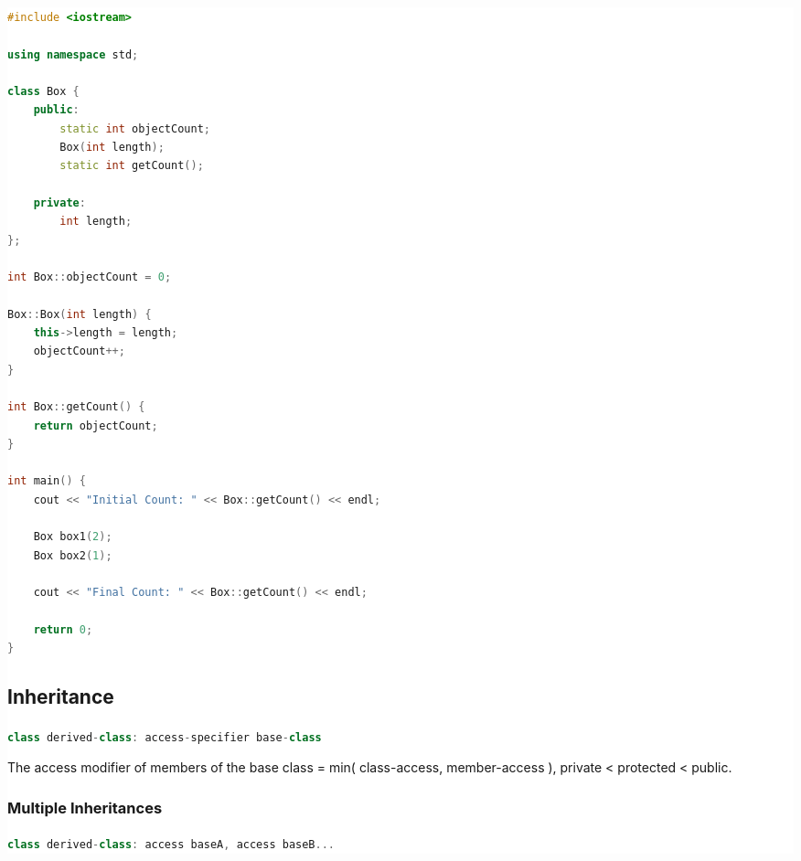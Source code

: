 ```cpp
#include <iostream>

using namespace std;

class Box {
    public:
        static int objectCount;
        Box(int length);
        static int getCount();

    private:
        int length;
};

int Box::objectCount = 0;

Box::Box(int length) {
    this->length = length;
    objectCount++;
}

int Box::getCount() {
    return objectCount;
}

int main() {
    cout << "Initial Count: " << Box::getCount() << endl;

    Box box1(2);
    Box box2(1);

    cout << "Final Count: " << Box::getCount() << endl;

    return 0;
}
```

## Inheritance

```cpp
class derived-class: access-specifier base-class
```

The access modifier of members of the base class = min( class-access, member-access ), private &lt; protected &lt; public.

### Multiple Inheritances

```cpp
class derived-class: access baseA, access baseB...
```
